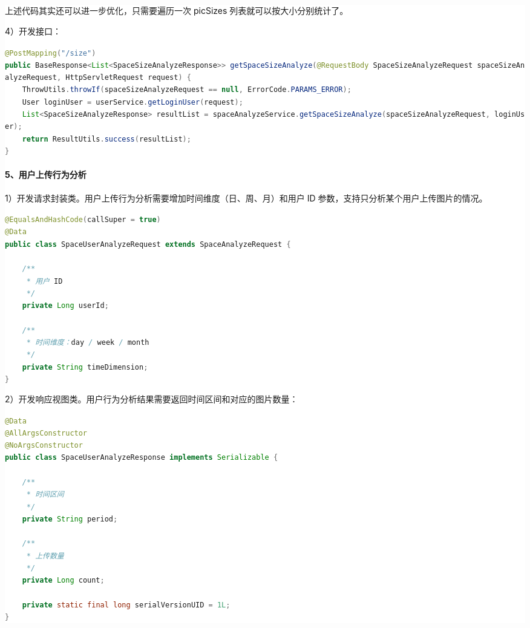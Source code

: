 
上述代码其实还可以进一步优化，只需要遍历一次 picSizes 列表就可以按大小分别统计了。

4）开发接口：

```java
@PostMapping("/size")
public BaseResponse<List<SpaceSizeAnalyzeResponse>> getSpaceSizeAnalyze(@RequestBody SpaceSizeAnalyzeRequest spaceSizeAnalyzeRequest, HttpServletRequest request) {
    ThrowUtils.throwIf(spaceSizeAnalyzeRequest == null, ErrorCode.PARAMS_ERROR);
    User loginUser = userService.getLoginUser(request);
    List<SpaceSizeAnalyzeResponse> resultList = spaceAnalyzeService.getSpaceSizeAnalyze(spaceSizeAnalyzeRequest, loginUser);
    return ResultUtils.success(resultList);
}
```

#### 5、用户上传行为分析

1）开发请求封装类。用户上传行为分析需要增加时间维度（日、周、月）和用户 ID 参数，支持只分析某个用户上传图片的情况。

```java
@EqualsAndHashCode(callSuper = true)
@Data
public class SpaceUserAnalyzeRequest extends SpaceAnalyzeRequest {

    /**
     * 用户 ID
     */
    private Long userId;

    /**
     * 时间维度：day / week / month
     */
    private String timeDimension;
}
```

2）开发响应视图类。用户行为分析结果需要返回时间区间和对应的图片数量：

```java
@Data
@AllArgsConstructor
@NoArgsConstructor
public class SpaceUserAnalyzeResponse implements Serializable {

    /**
     * 时间区间
     */
    private String period;

    /**
     * 上传数量
     */
    private Long count;

    private static final long serialVersionUID = 1L;
}
```
